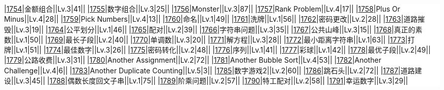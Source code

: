 |[1754](http://hihocoder.com/problemset/problem/1754)|金额组合||Lv.3|41||
|[1755](http://hihocoder.com/problemset/problem/1755)|数字组合||Lv.3|25||
|[1756](http://hihocoder.com/problemset/problem/1756)|Monster||Lv.3|87||
|[1757](http://hihocoder.com/problemset/problem/1757)|Rank Problem||Lv.4|17||
|[1758](http://hihocoder.com/problemset/problem/1758)|Plus Or Minus||Lv.4|28||
|[1759](http://hihocoder.com/problemset/problem/1759)|Pick Numbers||Lv.4|13||
|[1760](http://hihocoder.com/problemset/problem/1760)|命名||Lv.1|49||
|[1761](http://hihocoder.com/problemset/problem/1761)|洗牌||Lv.1|56||
|[1762](http://hihocoder.com/problemset/problem/1762)|密码更改||Lv.2|28||
|[1763](http://hihocoder.com/problemset/problem/1763)|道路摧毁||Lv.3|19||
|[1764](http://hihocoder.com/problemset/problem/1764)|公平划分||Lv.1|46||
|[1765](http://hihocoder.com/problemset/problem/1765)|配对||Lv.2|39||
|[1766](http://hihocoder.com/problemset/problem/1766)|字符串问题||Lv.3|35||
|[1767](http://hihocoder.com/problemset/problem/1767)|公共山峰||Lv.3|15||
|[1768](http://hihocoder.com/problemset/problem/1768)|真正的素数||Lv.1|50||
|[1769](http://hihocoder.com/problemset/problem/1769)|最长子段||Lv.2|40||
|[1770](http://hihocoder.com/problemset/problem/1770)|单调数||Lv.3|20||
|[1771](http://hihocoder.com/problemset/problem/1771)|解方程||Lv.3|28||
|[1772](http://hihocoder.com/problemset/problem/1772)|最小距离字符串||Lv.1|63||
|[1773](http://hihocoder.com/problemset/problem/1773)|打牌||Lv.1|51||
|[1774](http://hihocoder.com/problemset/problem/1774)|最佳数字||Lv.3|26||
|[1775](http://hihocoder.com/problemset/problem/1775)|密码转化||Lv.2|48||
|[1776](http://hihocoder.com/problemset/problem/1776)|序列||Lv.1|41||
|[1777](http://hihocoder.com/problemset/problem/1777)|彩球||Lv.1|42||
|[1778](http://hihocoder.com/problemset/problem/1778)|最优子段||Lv.2|49||
|[1779](http://hihocoder.com/problemset/problem/1779)|公路收费||Lv.3|31||
|[1780](http://hihocoder.com/problemset/problem/1780)|Another Assignment||Lv.2|72||
|[1781](http://hihocoder.com/problemset/problem/1781)|Another Bubble Sort||Lv.4|53||
|[1782](http://hihocoder.com/problemset/problem/1782)|Another Challenge||Lv.4|6||
|[1783](http://hihocoder.com/problemset/problem/1783)|Another Duplicate Counting||Lv.5|3||
|[1785](http://hihocoder.com/problemset/problem/1785)|数字游戏2||Lv.2|60||
|[1786](http://hihocoder.com/problemset/problem/1786)|跳石头||Lv.2|72||
|[1787](http://hihocoder.com/problemset/problem/1787)|道路建设||Lv.3|45||
|[1788](http://hihocoder.com/problemset/problem/1788)|偶数长度回文子串||Lv.1|75||
|[1789](http://hihocoder.com/problemset/problem/1789)|阶乘问题||Lv.2|57||
|[1790](http://hihocoder.com/problemset/problem/1790)|特工配对||Lv.2|58||
|[1791](http://hihocoder.com/problemset/problem/1791)|幸运数字||Lv.3|29||